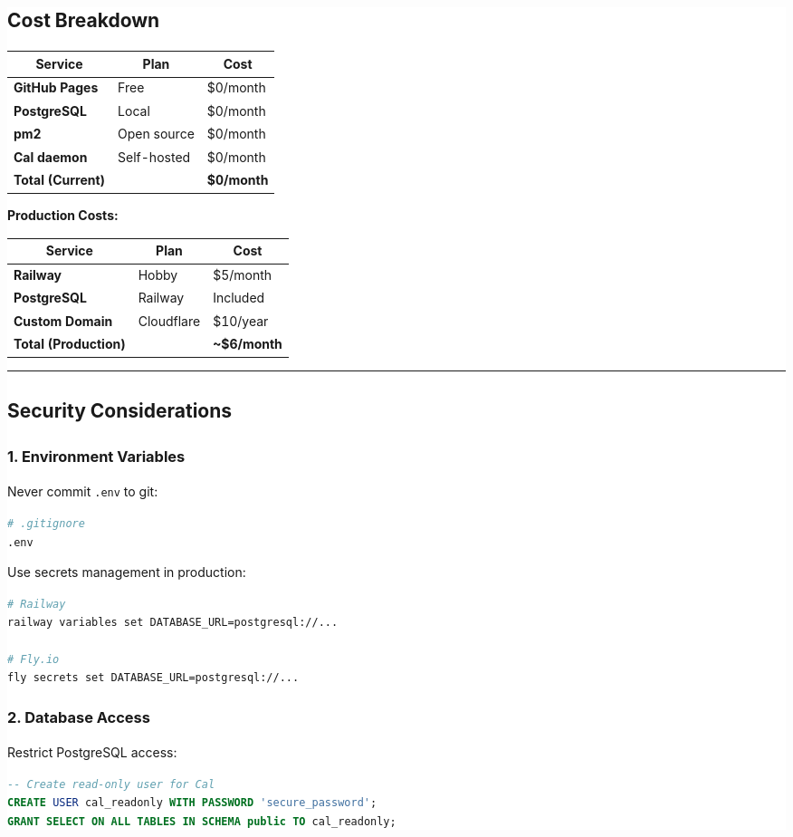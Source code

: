 
## Cost Breakdown

| Service | Plan | Cost |
|---------|------|------|
| **GitHub Pages** | Free | $0/month |
| **PostgreSQL** | Local | $0/month |
| **pm2** | Open source | $0/month |
| **Cal daemon** | Self-hosted | $0/month |
| **Total (Current)** | | **$0/month** |

**Production Costs:**

| Service | Plan | Cost |
|---------|------|------|
| **Railway** | Hobby | $5/month |
| **PostgreSQL** | Railway | Included |
| **Custom Domain** | Cloudflare | $10/year |
| **Total (Production)** | | **~$6/month** |

---

## Security Considerations

### 1. Environment Variables

Never commit `.env` to git:

```bash
# .gitignore
.env
```

Use secrets management in production:
```bash
# Railway
railway variables set DATABASE_URL=postgresql://...

# Fly.io
fly secrets set DATABASE_URL=postgresql://...
```

### 2. Database Access

Restrict PostgreSQL access:
```sql
-- Create read-only user for Cal
CREATE USER cal_readonly WITH PASSWORD 'secure_password';
GRANT SELECT ON ALL TABLES IN SCHEMA public TO cal_readonly;
```
